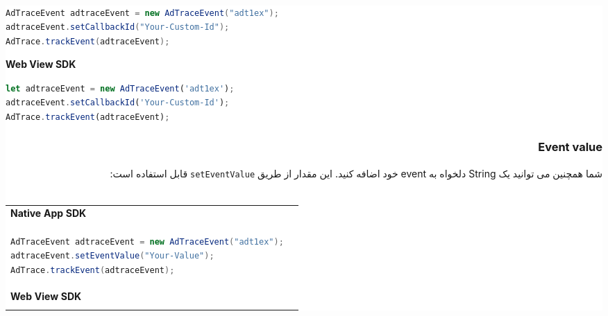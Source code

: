 ```java  
AdTraceEvent adtraceEvent = new AdTraceEvent("adt1ex");  
adtraceEvent.setCallbackId("Your-Custom-Id");  
AdTrace.trackEvent(adtraceEvent);  
```  
</td>  
</tr>  
<tr>  
<td>  
<b>Web View SDK</b>  
</td>  
</tr>  
<tr>  
<td>  

```js  
let adtraceEvent = new AdTraceEvent('adt1ex');  
adtraceEvent.setCallbackId('Your-Custom-Id');  
AdTrace.trackEvent(adtraceEvent);  
```  
</td>  
</tr>  
</table>  

### <div id="cp-ep-value" dir="rtl" align='right'>Event value</div>

<div dir="rtl" align='right'>  
شما همچنین می توانید یک String دلخواه به event خود  اضافه کنید. این مقدار از طریق <code>setEventValue</code> قابل استفاده است:  
</div>  
<br/>  
<table>  
<tr>  
<td>  
<b>Native App SDK</b>  
</td>  
</tr>  
<tr>  
<td>  

```java  
AdTraceEvent adtraceEvent = new AdTraceEvent("adt1ex");  
adtraceEvent.setEventValue("Your-Value");  
AdTrace.trackEvent(adtraceEvent);  
```  
</td>  
</tr>  
<tr>  
<td>  
<b>Web View SDK</b>  
</td>  
</tr>  
<tr>  
<td>  
